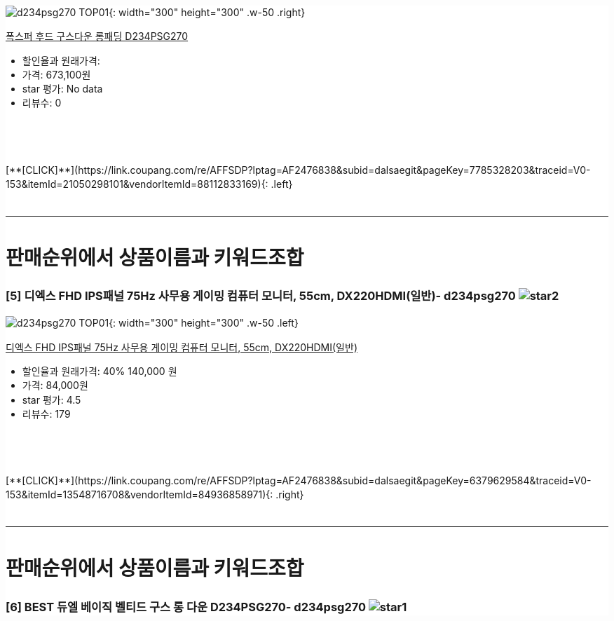 ![d234psg270 TOP01](https://thumbnail9.coupangcdn.com/thumbnails/remote/230x230ex/image/vendor_inventory/ed75/e2823aa63c2851548af26c6fc477003d148846ffc0c359ae68808357e94d.jpg){: width="300" height="300" .w-50 .right}


[폭스퍼 후드 구스다운 롱패딩 D234PSG270](https://link.coupang.com/re/AFFSDP?lptag=AF2476838&subid=dalsaegit&pageKey=7785328203&traceid=V0-153&itemId=21050298101&vendorItemId=88112833169)
<br>
- 할인율과 원래가격: 
- 가격: 673,100원
- star 평가: No data
- 리뷰수: 0
<br>
<br>
<br>
[**[CLICK]**](https://link.coupang.com/re/AFFSDP?lptag=AF2476838&subid=dalsaegit&pageKey=7785328203&traceid=V0-153&itemId=21050298101&vendorItemId=88112833169){: .left}
<br>
<br>

---

        
# 판매순위에서 상품이름과 키워드조합         
### [5] 디엑스 FHD IPS패널 75Hz 사무용 게이밍 컴퓨터 모니터, 55cm, DX220HDMI(일반)- d234psg270  <img width="81" alt="star2" src="https://user-images.githubusercontent.com/78655692/151471960-29c5febe-c509-4c6d-99f4-a2203eb193c5.png">

![d234psg270 TOP01](https://thumbnail6.coupangcdn.com/thumbnails/remote/230x230ex/image/vendor_inventory/84ae/ae04a282f3e7fb09af9eef46fd628dc513fc7484c1fb29c2ab209fdedfb9.jpg){: width="300" height="300" .w-50 .left}


[디엑스 FHD IPS패널 75Hz 사무용 게이밍 컴퓨터 모니터, 55cm, DX220HDMI(일반)](https://link.coupang.com/re/AFFSDP?lptag=AF2476838&subid=dalsaegit&pageKey=6379629584&traceid=V0-153&itemId=13548716708&vendorItemId=84936858971)
<br>
- 할인율과 원래가격: 40%  140,000   원
- 가격: 84,000원
- star 평가: 4.5
- 리뷰수: 179
<br>
<br>
<br>
[**[CLICK]**](https://link.coupang.com/re/AFFSDP?lptag=AF2476838&subid=dalsaegit&pageKey=6379629584&traceid=V0-153&itemId=13548716708&vendorItemId=84936858971){: .right}
<br>
<br>

---

        
# 판매순위에서 상품이름과 키워드조합         
### [6] BEST 듀엘 베이직 벨티드 구스 롱 다운 D234PSG270- d234psg270  <img width="81" alt="star1" src="https://user-images.githubusercontent.com/78655692/151471925-e5f35751-d4b9-416b-b41d-a059267a09e3.png">
